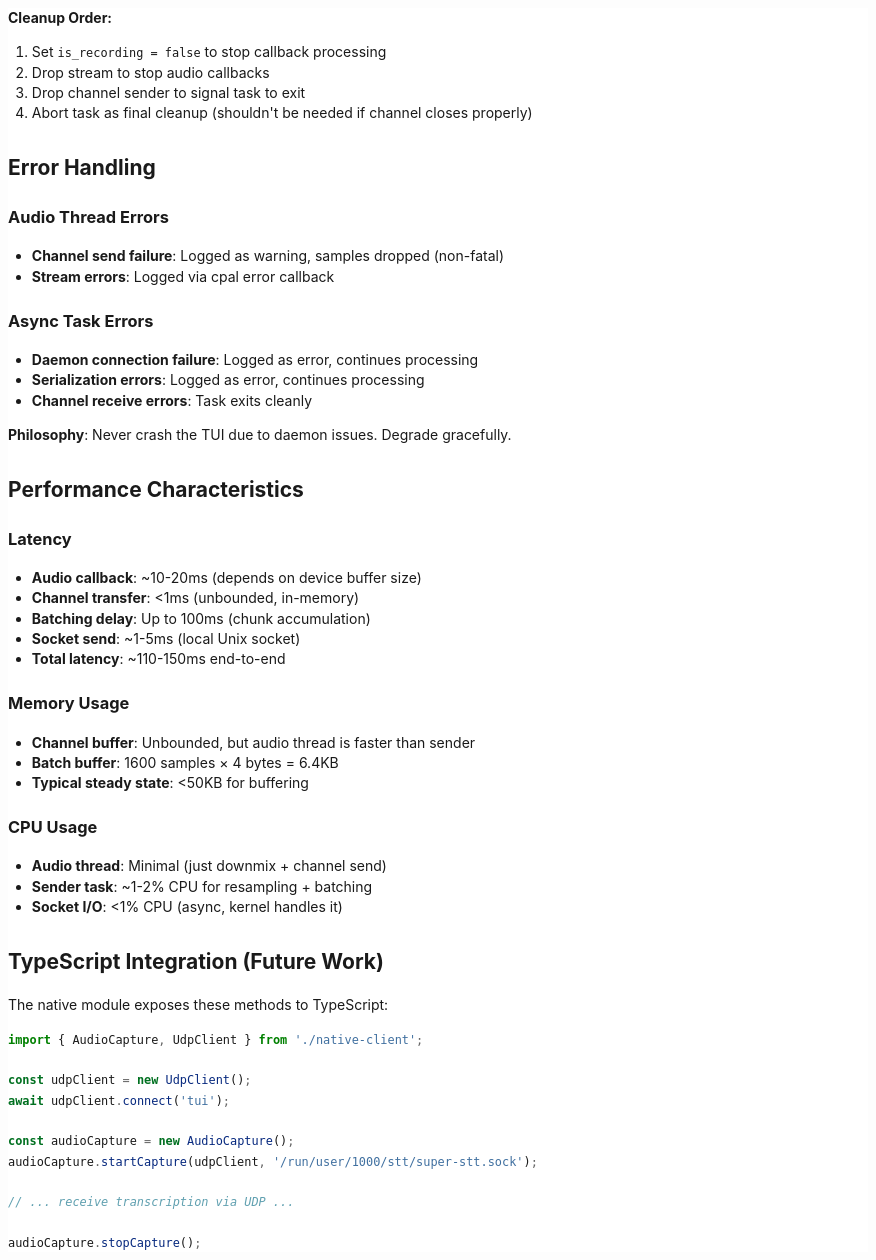 **Cleanup Order:**
1. Set `is_recording = false` to stop callback processing
2. Drop stream to stop audio callbacks
3. Drop channel sender to signal task to exit
4. Abort task as final cleanup (shouldn't be needed if channel closes properly)

## Error Handling

### Audio Thread Errors
- **Channel send failure**: Logged as warning, samples dropped (non-fatal)
- **Stream errors**: Logged via cpal error callback

### Async Task Errors
- **Daemon connection failure**: Logged as error, continues processing
- **Serialization errors**: Logged as error, continues processing
- **Channel receive errors**: Task exits cleanly

**Philosophy**: Never crash the TUI due to daemon issues. Degrade gracefully.

## Performance Characteristics

### Latency
- **Audio callback**: ~10-20ms (depends on device buffer size)
- **Channel transfer**: <1ms (unbounded, in-memory)
- **Batching delay**: Up to 100ms (chunk accumulation)
- **Socket send**: ~1-5ms (local Unix socket)
- **Total latency**: ~110-150ms end-to-end

### Memory Usage
- **Channel buffer**: Unbounded, but audio thread is faster than sender
- **Batch buffer**: 1600 samples × 4 bytes = 6.4KB
- **Typical steady state**: <50KB for buffering

### CPU Usage
- **Audio thread**: Minimal (just downmix + channel send)
- **Sender task**: ~1-2% CPU for resampling + batching
- **Socket I/O**: <1% CPU (async, kernel handles it)

## TypeScript Integration (Future Work)

The native module exposes these methods to TypeScript:

```typescript
import { AudioCapture, UdpClient } from './native-client';

const udpClient = new UdpClient();
await udpClient.connect('tui');

const audioCapture = new AudioCapture();
audioCapture.startCapture(udpClient, '/run/user/1000/stt/super-stt.sock');

// ... receive transcription via UDP ...

audioCapture.stopCapture();
```
